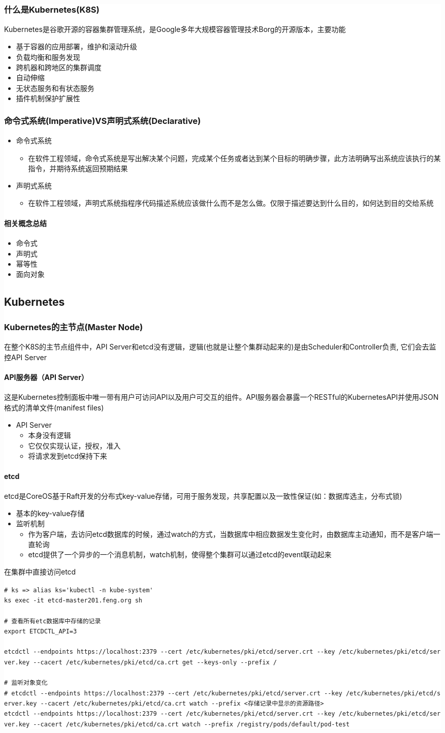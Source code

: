 ### 什么是Kubernetes(K8S)
Kubernetes是谷歌开源的容器集群管理系统，是Google多年大规模容器管理技术Borg的开源版本，主要功能
- 基于容器的应用部署，维护和滚动升级
- 负载均衡和服务发现
- 跨机器和跨地区的集群调度
- 自动伸缩
- 无状态服务和有状态服务
- 插件机制保护扩展性

### 命令式系统(Imperative)VS声明式系统(Declarative)
- 命令式系统
  - 在软件工程领域，命令式系统是写出解决某个问题，完成某个任务或者达到某个目标的明确步骤，此方法明确写出系统应该执行的某指令，并期待系统返回预期结果

- 声明式系统
  - 在软件工程领域，声明式系统指程序代码描述系统应该做什么而不是怎么做。仅限于描述要达到什么目的，如何达到目的交给系统

#### 相关概念总结
- 命令式
- 声明式
- 幂等性
- 面向对象

## Kubernetes
### Kubernetes的主节点(Master Node)
在整个K8S的主节点组件中，API Server和etcd没有逻辑，逻辑(也就是让整个集群动起来的)是由Scheduler和Controller负责, 它们会去监控API Server
#### API服务器（API Server）
这是Kubernetes控制面板中唯一带有用户可访问API以及用户可交互的组件。API服务器会暴露一个RESTful的KubernetesAPI并使用JSON格式的清单文件(manifest files)
- API Server
  - 本身没有逻辑
  - 它仅仅实现认证，授权，准入
  - 将请求发到etcd保持下来

#### etcd
etcd是CoreOS基于Raft开发的分布式key-value存储，可用于服务发现，共享配置以及一致性保证(如：数据库选主，分布式锁)
- 基本的key-value存储
- 监听机制
  - 作为客户端，去访问etcd数据库的时候，通过watch的方式，当数据库中相应数据发生变化时，由数据库主动通知，而不是客户端一直轮询
  - etcd提供了一个异步的一个消息机制，watch机制，使得整个集群可以通过etcd的event联动起来

在集群中直接访问etcd
```shell
# ks => alias ks='kubectl -n kube-system'
ks exec -it etcd-master201.feng.org sh

# 查看所有etc数据库中存储的记录
export ETCDCTL_API=3

etcdctl --endpoints https://localhost:2379 --cert /etc/kubernetes/pki/etcd/server.crt --key /etc/kubernetes/pki/etcd/server.key --cacert /etc/kubernetes/pki/etcd/ca.crt get --keys-only --prefix /

# 监听对象变化
# etcdctl --endpoints https://localhost:2379 --cert /etc/kubernetes/pki/etcd/server.crt --key /etc/kubernetes/pki/etcd/server.key --cacert /etc/kubernetes/pki/etcd/ca.crt watch --prefix <存储记录中显示的资源路径>
etcdctl --endpoints https://localhost:2379 --cert /etc/kubernetes/pki/etcd/server.crt --key /etc/kubernetes/pki/etcd/server.key --cacert /etc/kubernetes/pki/etcd/ca.crt watch --prefix /registry/pods/default/pod-test
```
